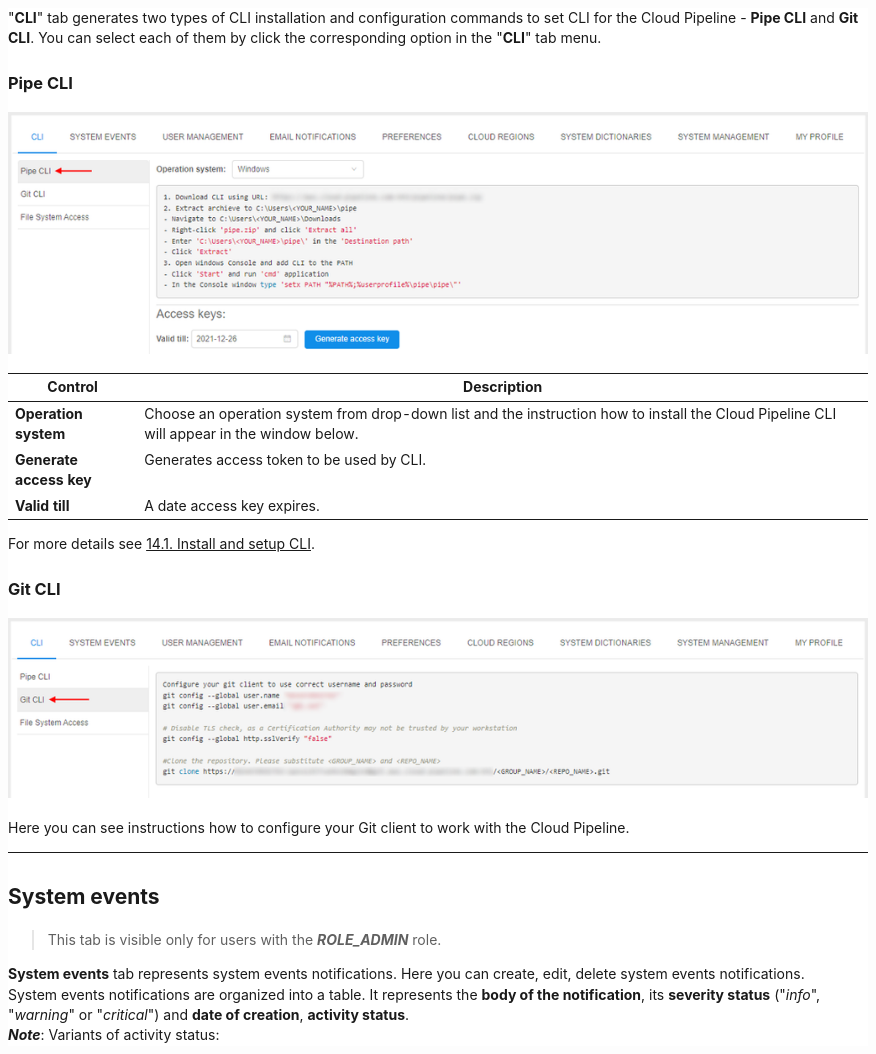 "**CLI**" tab generates two types of CLI installation and configuration commands to set CLI for the Cloud Pipeline - **Pipe CLI** and **Git CLI**. You can select each of them by click the corresponding option in the "**CLI**" tab menu.

### Pipe CLI

![CP_ManageSettings](attachments/ManageSettings_1.png)

| Control | Description |
|---|---|
| **Operation system** | Choose an operation system from drop-down list and the instruction how to install the Cloud Pipeline CLI will appear in the window below. |
| **Generate access key** | Generates access token to be used by CLI. |
| **Valid till** | A date access key expires. |

For more details see [14.1. Install and setup CLI](../14_CLI/14.1._Install_and_setup_CLI.md).

### Git CLI

![CP_ManageSettings](attachments/ManageSettings_10.png)

Here you can see instructions how to configure your Git client to work with the Cloud Pipeline.

***

## System events

> This tab is visible only for users with the **_ROLE\_ADMIN_** role.

**System events** tab represents system events notifications. Here you can create, edit, delete system events notifications.  
System events notifications are organized into a table. It represents the **body of the notification**, its **severity status** ("_info_", "_warning_" or "_critical_") and **date of creation**, **activity status**.  
**_Note_**: Variants of activity status:
